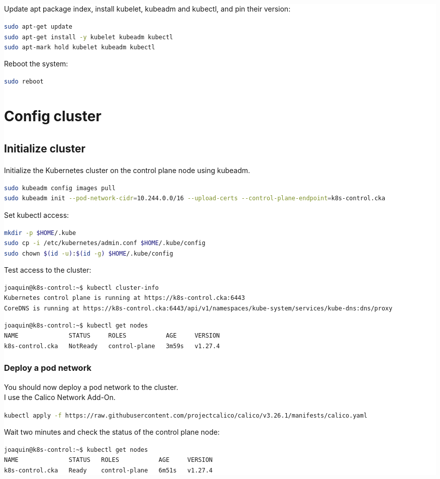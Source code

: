Update apt package index, install kubelet, kubeadm and kubectl, and pin their version:
```bash
sudo apt-get update
sudo apt-get install -y kubelet kubeadm kubectl
sudo apt-mark hold kubelet kubeadm kubectl
```

Reboot the system:
```bash
sudo reboot
```

# Config cluster

## Initialize cluster

Initialize the Kubernetes cluster on the control plane node using kubeadm.
```bash
sudo kubeadm config images pull
sudo kubeadm init --pod-network-cidr=10.244.0.0/16 --upload-certs --control-plane-endpoint=k8s-control.cka
```

Set kubectl access:
```bash
mkdir -p $HOME/.kube
sudo cp -i /etc/kubernetes/admin.conf $HOME/.kube/config
sudo chown $(id -u):$(id -g) $HOME/.kube/config
```
Test access to the cluster:
```bash
joaquin@k8s-control:~$ kubectl cluster-info
Kubernetes control plane is running at https://k8s-control.cka:6443
CoreDNS is running at https://k8s-control.cka:6443/api/v1/namespaces/kube-system/services/kube-dns:dns/proxy
```

```bash
joaquin@k8s-control:~$ kubectl get nodes
NAME              STATUS     ROLES           AGE     VERSION
k8s-control.cka   NotReady   control-plane   3m59s   v1.27.4
```

### Deploy a pod network

You should now deploy a pod network to the cluster.  
I use the Calico Network Add-On.
```bash
kubectl apply -f https://raw.githubusercontent.com/projectcalico/calico/v3.26.1/manifests/calico.yaml
```

Wait two minutes and check the status of the control plane node:
```bash
joaquin@k8s-control:~$ kubectl get nodes
NAME              STATUS   ROLES           AGE     VERSION
k8s-control.cka   Ready    control-plane   6m51s   v1.27.4
```
